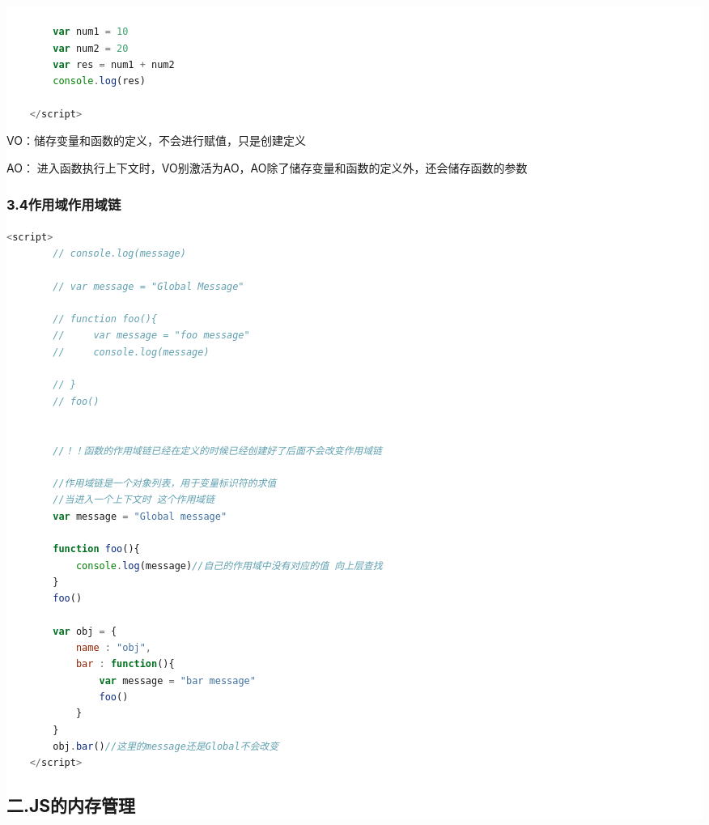 ```js

        var num1 = 10
        var num2 = 20
        var res = num1 + num2
        console.log(res)

    </script>
```

VO：储存变量和函数的定义，不会进行赋值，只是创建定义

AO： 进入函数执行上下文时，VO别激活为AO，AO除了储存变量和函数的定义外，还会储存函数的参数

### 3.4作用域作用域链

```js
<script>
        // console.log(message)

        // var message = "Global Message"

        // function foo(){
        //     var message = "foo message"
        //     console.log(message)
            
        // }
        // foo()


        //！！函数的作用域链已经在定义的时候已经创建好了后面不会改变作用域链

        //作用域链是一个对象列表，用于变量标识符的求值
        //当进入一个上下文时 这个作用域链
        var message = "Global message"
        
        function foo(){
            console.log(message)//自己的作用域中没有对应的值 向上层查找
        }
        foo()

        var obj = {
            name : "obj",
            bar : function(){
                var message = "bar message"
                foo()
            }
        }
        obj.bar()//这里的message还是Global不会改变
    </script>
```

## 二.JS的内存管理
